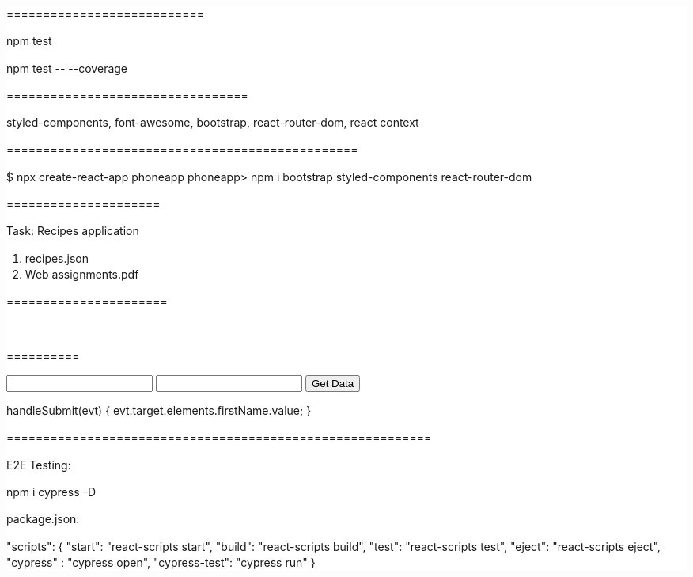 ===========================

npm test

npm test -- --coverage

=================================

styled-components, font-awesome, bootstrap, react-router-dom, react context

================================================


$ npx create-react-app phoneapp
phoneapp> npm i bootstrap styled-components react-router-dom


=====================

Task: Recipes application
1) recipes.json
2) Web assignments.pdf

======================

<a href="#" onClick={}>
	<img src="" />
</a>

==========


<form onSubmit={this.handleSubmit}>
	<input type="text" name="firstName" id="fn"/>
	<input type="text" name="lastName" id="ln" />
	<button type="submit">Get Data</button>
</form>

handleSubmit(evt) {
	evt.target.elements.firstName.value;
}

==========================================================

E2E Testing:

npm i cypress -D


package.json:


  "scripts": {
    "start": "react-scripts start",
    "build": "react-scripts build",
    "test": "react-scripts test",
    "eject": "react-scripts eject",
    "cypress" : "cypress open",
    "cypress-test": "cypress run"
  }
